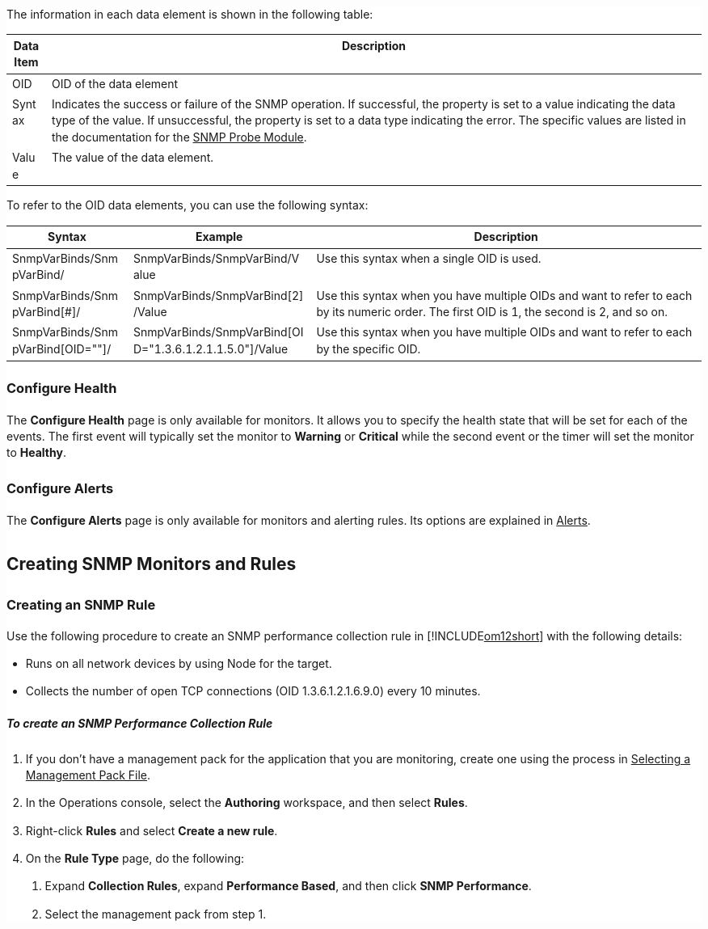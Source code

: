 The information in each data element is shown in the following table:  
  
|Data Item|Description|  
|-------------|---------------|  
|OID|OID of the data element|  
|Syntax|Indicates the success or failure of the SNMP operation. If successful, the property is set to a value indicating the data type of the value. If unsuccessful, the property is set to a data type indicating the error. The specific values are listed in the documentation for the [SNMP Probe Module](http://go.microsoft.com/fwlink/?LinkID=230974).|  
|Value|The value of the data element.|  
  
To refer to the OID data elements, you can use the following syntax:  
  
|Syntax|Example|Description|  
|----------|-----------|---------------|  
|SnmpVarBinds\/SnmpVarBind\/<ElementName>|SnmpVarBinds\/SnmpVarBind\/Value|Use this syntax when a single OID is used.|  
|SnmpVarBinds\/SnmpVarBind\[\#\]\/<ElementName>|SnmpVarBinds\/SnmpVarBind\[2\]\/Value|Use this syntax when you have multiple OIDs and want to refer to each by its numeric order. The first OID is 1, the second is 2, and so on.|  
|SnmpVarBinds\/SnmpVarBind\[OID\="<OID>"\]\/<ElementName>|SnmpVarBinds\/SnmpVarBind\[OID\="1.3.6.1.2.1.1.5.0"\]\/Value|Use this syntax when you have multiple OIDs and want to refer to each by the specific OID.|  
  
### Configure Health  
The **Configure Health** page is only available for monitors. It allows you to specify the health state that will be set for each of the events. The first event will typically set the monitor to **Warning** or **Critical** while the second event or the timer will set the monitor to **Healthy**.  
  
### Configure Alerts  
The **Configure Alerts** page is only available for monitors and alerting rules. Its options are explained in [Alerts](../../om/manage/Alerts.md).  
  
## Creating SNMP Monitors and Rules  
  
### Creating an SNMP Rule  
Use the following procedure to create an SNMP performance collection rule in [!INCLUDE[om12short](../../om/manage/includes/om12short_md.md)] with the following details:  
  
-   Runs on all network devices by using Node for the target.  
  
-   Collects the number of open TCP connections \(OID 1.3.6.1.2.1.6.9.0\) every 10 minutes.  
  
##### To create an SNMP Performance Collection Rule  
  
1.  If you don’t have a management pack for the application that you are monitoring, create one using the process in [Selecting a Management Pack File](../../om/manage/Selecting-a-Management-Pack-File.md).  
  
2.  In the Operations console, select the **Authoring** workspace, and then select **Rules**.  
  
3.  Right\-click **Rules** and select **Create a new rule**.  
  
4.  On the **Rule Type** page, do the following:  
  
    1.  Expand **Collection Rules**, expand **Performance Based**, and then click **SNMP Performance**.  
  
    2.  Select the management pack from step 1.  
  